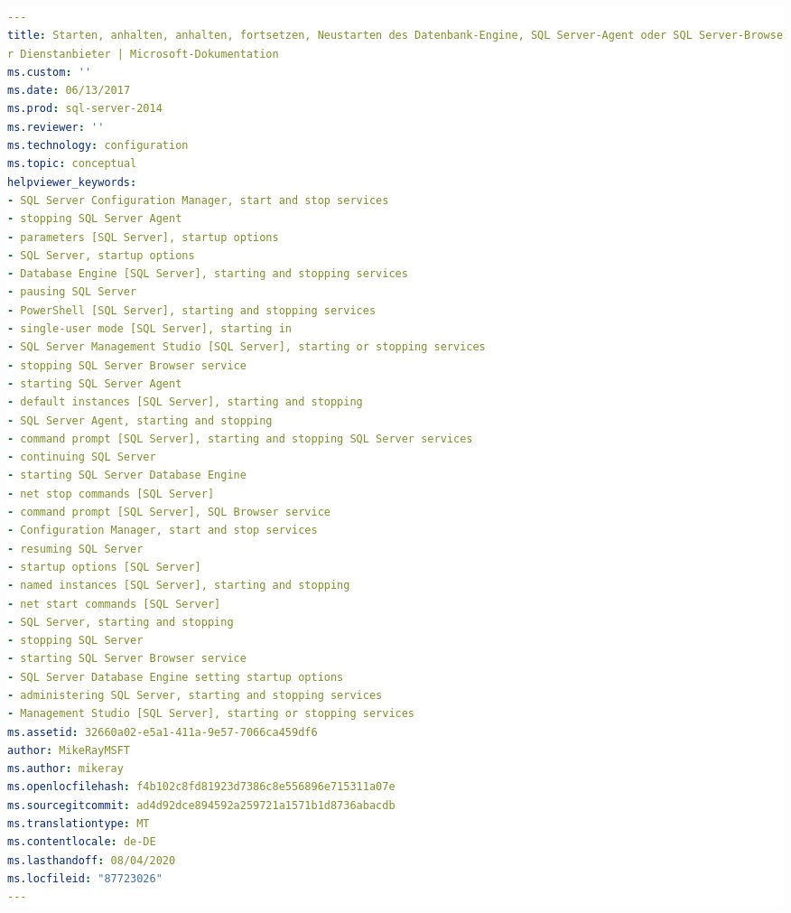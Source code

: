 ```yaml
---
title: Starten, anhalten, anhalten, fortsetzen, Neustarten des Datenbank-Engine, SQL Server-Agent oder SQL Server-Browser Dienstanbieter | Microsoft-Dokumentation
ms.custom: ''
ms.date: 06/13/2017
ms.prod: sql-server-2014
ms.reviewer: ''
ms.technology: configuration
ms.topic: conceptual
helpviewer_keywords:
- SQL Server Configuration Manager, start and stop services
- stopping SQL Server Agent
- parameters [SQL Server], startup options
- SQL Server, startup options
- Database Engine [SQL Server], starting and stopping services
- pausing SQL Server
- PowerShell [SQL Server], starting and stopping services
- single-user mode [SQL Server], starting in
- SQL Server Management Studio [SQL Server], starting or stopping services
- stopping SQL Server Browser service
- starting SQL Server Agent
- default instances [SQL Server], starting and stopping
- SQL Server Agent, starting and stopping
- command prompt [SQL Server], starting and stopping SQL Server services
- continuing SQL Server
- starting SQL Server Database Engine
- net stop commands [SQL Server]
- command prompt [SQL Server], SQL Browser service
- Configuration Manager, start and stop services
- resuming SQL Server
- startup options [SQL Server]
- named instances [SQL Server], starting and stopping
- net start commands [SQL Server]
- SQL Server, starting and stopping
- stopping SQL Server
- starting SQL Server Browser service
- SQL Server Database Engine setting startup options
- administering SQL Server, starting and stopping services
- Management Studio [SQL Server], starting or stopping services
ms.assetid: 32660a02-e5a1-411a-9e57-7066ca459df6
author: MikeRayMSFT
ms.author: mikeray
ms.openlocfilehash: f4b102c8fd81923d7386c8e556896e715311a07e
ms.sourcegitcommit: ad4d92dce894592a259721a1571b1d8736abacdb
ms.translationtype: MT
ms.contentlocale: de-DE
ms.lasthandoff: 08/04/2020
ms.locfileid: "87723026"
---
```
